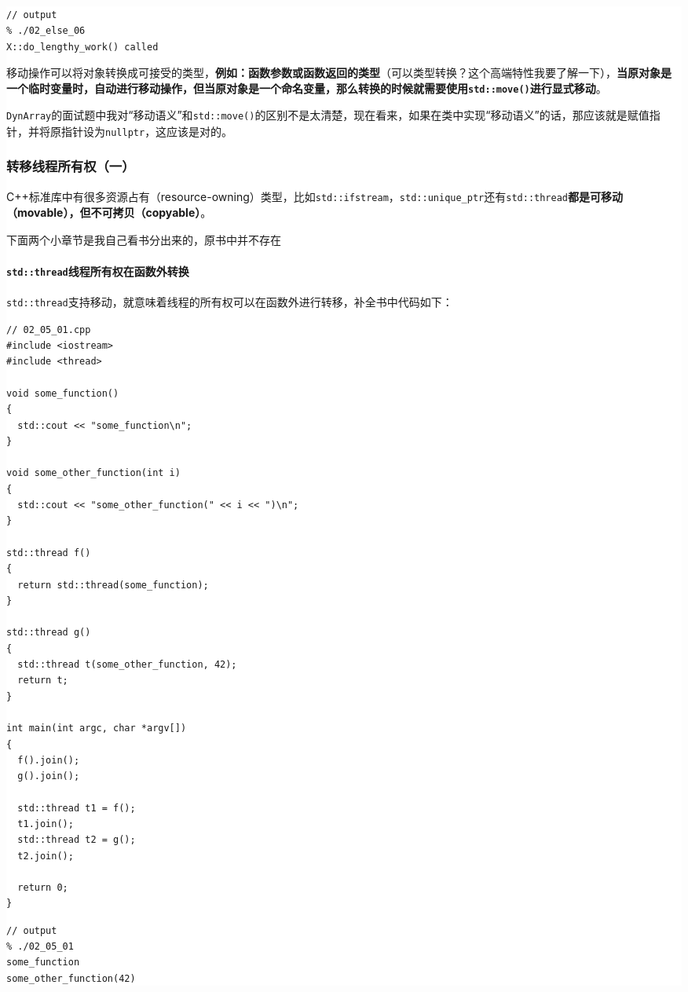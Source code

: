 ```
// output
% ./02_else_06
X::do_lengthy_work() called
```

移动操作可以将对象转换成可接受的类型，**例如：函数参数或函数返回的类型**（可以类型转换？这个高端特性我要了解一下），**当原对象是一个临时变量时，自动进行移动操作，但当原对象是一个命名变量，那么转换的时候就需要使用`std::move()`进行显式移动**。

`DynArray`的面试题中我对“移动语义”和`std::move()`的区别不是太清楚，现在看来，如果在类中实现“移动语义”的话，那应该就是赋值指针，并将原指针设为`nullptr`，这应该是对的。

### 转移线程所有权（一）

C++标准库中有很多资源占有（resource-owning）类型，比如`std::ifstream`，`std::unique_ptr`还有`std::thread`**都是可移动（movable），但不可拷贝（copyable）**。

下面两个小章节是我自己看书分出来的，原书中并不存在

#### `std::thread`线程所有权在函数外转换

`std::thread`支持移动，就意味着线程的所有权可以在函数外进行转移，补全书中代码如下：

```
// 02_05_01.cpp
#include <iostream>
#include <thread>

void some_function()
{
  std::cout << "some_function\n";
}

void some_other_function(int i)
{
  std::cout << "some_other_function(" << i << ")\n";
}

std::thread f()
{
  return std::thread(some_function);
}

std::thread g()
{
  std::thread t(some_other_function, 42);
  return t;
}

int main(int argc, char *argv[])
{
  f().join();
  g().join();

  std::thread t1 = f();
  t1.join();
  std::thread t2 = g();
  t2.join();

  return 0;
}
```
```
// output
% ./02_05_01
some_function
some_other_function(42)
```